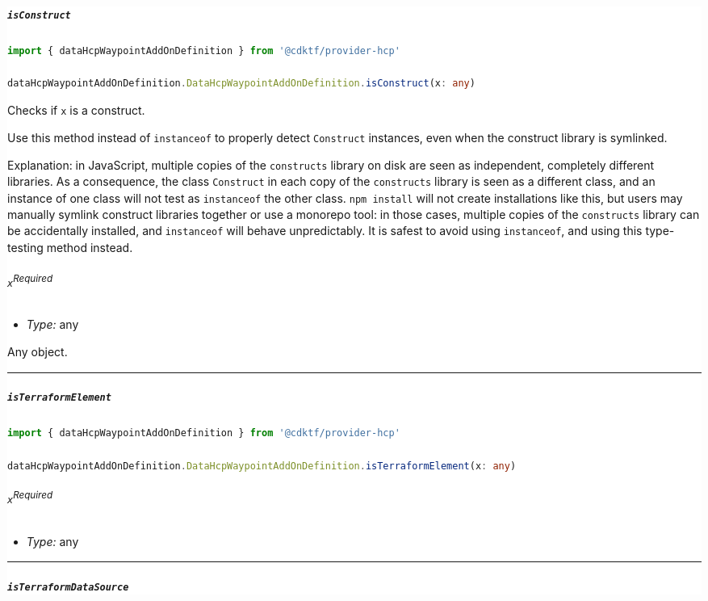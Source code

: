 
##### `isConstruct` <a name="isConstruct" id="@cdktf/provider-hcp.dataHcpWaypointAddOnDefinition.DataHcpWaypointAddOnDefinition.isConstruct"></a>

```typescript
import { dataHcpWaypointAddOnDefinition } from '@cdktf/provider-hcp'

dataHcpWaypointAddOnDefinition.DataHcpWaypointAddOnDefinition.isConstruct(x: any)
```

Checks if `x` is a construct.

Use this method instead of `instanceof` to properly detect `Construct`
instances, even when the construct library is symlinked.

Explanation: in JavaScript, multiple copies of the `constructs` library on
disk are seen as independent, completely different libraries. As a
consequence, the class `Construct` in each copy of the `constructs` library
is seen as a different class, and an instance of one class will not test as
`instanceof` the other class. `npm install` will not create installations
like this, but users may manually symlink construct libraries together or
use a monorepo tool: in those cases, multiple copies of the `constructs`
library can be accidentally installed, and `instanceof` will behave
unpredictably. It is safest to avoid using `instanceof`, and using
this type-testing method instead.

###### `x`<sup>Required</sup> <a name="x" id="@cdktf/provider-hcp.dataHcpWaypointAddOnDefinition.DataHcpWaypointAddOnDefinition.isConstruct.parameter.x"></a>

- *Type:* any

Any object.

---

##### `isTerraformElement` <a name="isTerraformElement" id="@cdktf/provider-hcp.dataHcpWaypointAddOnDefinition.DataHcpWaypointAddOnDefinition.isTerraformElement"></a>

```typescript
import { dataHcpWaypointAddOnDefinition } from '@cdktf/provider-hcp'

dataHcpWaypointAddOnDefinition.DataHcpWaypointAddOnDefinition.isTerraformElement(x: any)
```

###### `x`<sup>Required</sup> <a name="x" id="@cdktf/provider-hcp.dataHcpWaypointAddOnDefinition.DataHcpWaypointAddOnDefinition.isTerraformElement.parameter.x"></a>

- *Type:* any

---

##### `isTerraformDataSource` <a name="isTerraformDataSource" id="@cdktf/provider-hcp.dataHcpWaypointAddOnDefinition.DataHcpWaypointAddOnDefinition.isTerraformDataSource"></a>
